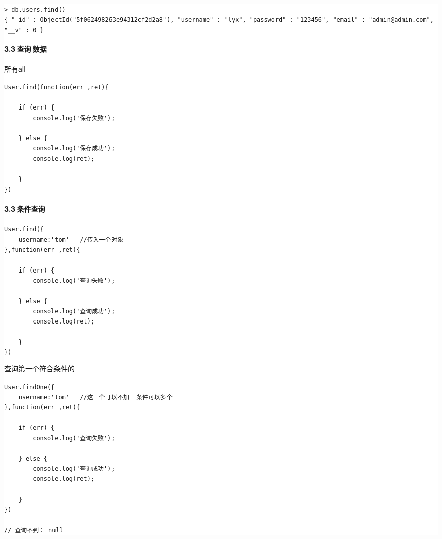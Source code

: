 ```
> db.users.find()
{ "_id" : ObjectId("5f062498263e94312cf2d2a8"), "username" : "lyx", "password" : "123456", "email" : "admin@admin.com", "__v" : 0 }
```

#### 3.3 查询 数据

所有all

```
User.find(function(err ,ret){

    if (err) {
        console.log('保存失败');
        
    } else {
        console.log('保存成功');
        console.log(ret);

    }
})
```

#### 3.3 条件查询

```
User.find({
    username:'tom'   //传入一个对象
},function(err ,ret){

    if (err) {
        console.log('查询失败');
        
    } else {
        console.log('查询成功');
        console.log(ret);

    }
})

```

查询第一个符合条件的

```
User.findOne({
    username:'tom'   //这一个可以不加  条件可以多个
},function(err ,ret){

    if (err) {
        console.log('查询失败');
        
    } else {
        console.log('查询成功');
        console.log(ret);

    }
})

// 查询不到： null
```
